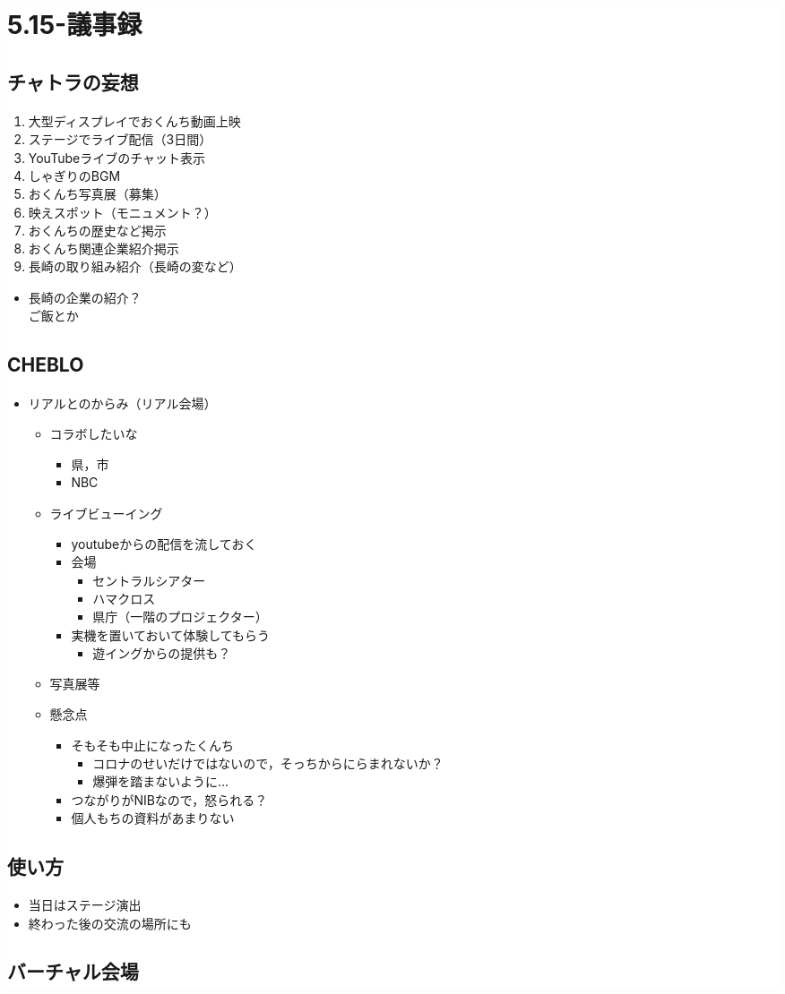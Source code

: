 # 5.15-議事録

## チャトラの妄想

1. 大型ディスプレイでおくんち動画上映  
1. ステージでライブ配信（3日間）  
1. YouTubeライブのチャット表示  
1. しゃぎりのBGM  
1. おくんち写真展（募集）  
1. 映えスポット（モニュメント？）  
1. おくんちの歴史など掲示  
1. おくんち関連企業紹介掲示  
1. 長崎の取り組み紹介（長崎の変など）  

- 長崎の企業の紹介？  
  ご飯とか

## CHEBLO

- リアルとのからみ（リアル会場）
  - コラボしたいな
    - 県，市
    - NBC
  - ライブビューイング
    - youtubeからの配信を流しておく
    - 会場
      - セントラルシアター
      - ハマクロス
      - 県庁（一階のプロジェクター）
    - 実機を置いておいて体験してもらう
      - 遊イングからの提供も？

  - 写真展等

  - 懸念点
    - そもそも中止になったくんち
      - コロナのせいだけではないので，そっちからにらまれないか？
      - 爆弾を踏まないように...
    - つながりがNIBなので，怒られる？
    - 個人もちの資料があまりない

## 使い方
- 当日はステージ演出
- 終わった後の交流の場所にも

## バーチャル会場
